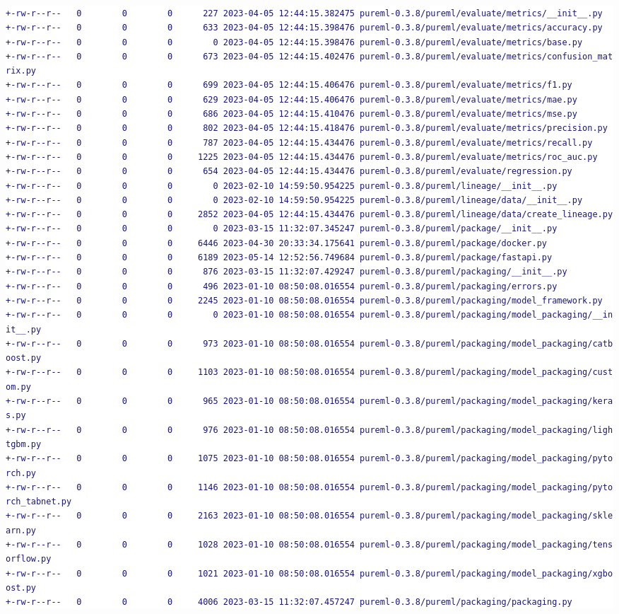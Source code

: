 ```diff
+-rw-r--r--   0        0        0      227 2023-04-05 12:44:15.382475 pureml-0.3.8/pureml/evaluate/metrics/__init__.py
+-rw-r--r--   0        0        0      633 2023-04-05 12:44:15.398476 pureml-0.3.8/pureml/evaluate/metrics/accuracy.py
+-rw-r--r--   0        0        0        0 2023-04-05 12:44:15.398476 pureml-0.3.8/pureml/evaluate/metrics/base.py
+-rw-r--r--   0        0        0      673 2023-04-05 12:44:15.402476 pureml-0.3.8/pureml/evaluate/metrics/confusion_matrix.py
+-rw-r--r--   0        0        0      699 2023-04-05 12:44:15.406476 pureml-0.3.8/pureml/evaluate/metrics/f1.py
+-rw-r--r--   0        0        0      629 2023-04-05 12:44:15.406476 pureml-0.3.8/pureml/evaluate/metrics/mae.py
+-rw-r--r--   0        0        0      686 2023-04-05 12:44:15.410476 pureml-0.3.8/pureml/evaluate/metrics/mse.py
+-rw-r--r--   0        0        0      802 2023-04-05 12:44:15.418476 pureml-0.3.8/pureml/evaluate/metrics/precision.py
+-rw-r--r--   0        0        0      787 2023-04-05 12:44:15.434476 pureml-0.3.8/pureml/evaluate/metrics/recall.py
+-rw-r--r--   0        0        0     1225 2023-04-05 12:44:15.434476 pureml-0.3.8/pureml/evaluate/metrics/roc_auc.py
+-rw-r--r--   0        0        0      654 2023-04-05 12:44:15.434476 pureml-0.3.8/pureml/evaluate/regression.py
+-rw-r--r--   0        0        0        0 2023-02-10 14:59:50.954225 pureml-0.3.8/pureml/lineage/__init__.py
+-rw-r--r--   0        0        0        0 2023-02-10 14:59:50.954225 pureml-0.3.8/pureml/lineage/data/__init__.py
+-rw-r--r--   0        0        0     2852 2023-04-05 12:44:15.434476 pureml-0.3.8/pureml/lineage/data/create_lineage.py
+-rw-r--r--   0        0        0        0 2023-03-15 11:32:07.345247 pureml-0.3.8/pureml/package/__init__.py
+-rw-r--r--   0        0        0     6446 2023-04-30 20:33:34.175641 pureml-0.3.8/pureml/package/docker.py
+-rw-r--r--   0        0        0     6189 2023-05-14 12:52:56.749684 pureml-0.3.8/pureml/package/fastapi.py
+-rw-r--r--   0        0        0      876 2023-03-15 11:32:07.429247 pureml-0.3.8/pureml/packaging/__init__.py
+-rw-r--r--   0        0        0      496 2023-01-10 08:50:08.016554 pureml-0.3.8/pureml/packaging/errors.py
+-rw-r--r--   0        0        0     2245 2023-01-10 08:50:08.016554 pureml-0.3.8/pureml/packaging/model_framework.py
+-rw-r--r--   0        0        0        0 2023-01-10 08:50:08.016554 pureml-0.3.8/pureml/packaging/model_packaging/__init__.py
+-rw-r--r--   0        0        0      973 2023-01-10 08:50:08.016554 pureml-0.3.8/pureml/packaging/model_packaging/catboost.py
+-rw-r--r--   0        0        0     1103 2023-01-10 08:50:08.016554 pureml-0.3.8/pureml/packaging/model_packaging/custom.py
+-rw-r--r--   0        0        0      965 2023-01-10 08:50:08.016554 pureml-0.3.8/pureml/packaging/model_packaging/keras.py
+-rw-r--r--   0        0        0      976 2023-01-10 08:50:08.016554 pureml-0.3.8/pureml/packaging/model_packaging/lightgbm.py
+-rw-r--r--   0        0        0     1075 2023-01-10 08:50:08.016554 pureml-0.3.8/pureml/packaging/model_packaging/pytorch.py
+-rw-r--r--   0        0        0     1146 2023-01-10 08:50:08.016554 pureml-0.3.8/pureml/packaging/model_packaging/pytorch_tabnet.py
+-rw-r--r--   0        0        0     2163 2023-01-10 08:50:08.016554 pureml-0.3.8/pureml/packaging/model_packaging/sklearn.py
+-rw-r--r--   0        0        0     1028 2023-01-10 08:50:08.016554 pureml-0.3.8/pureml/packaging/model_packaging/tensorflow.py
+-rw-r--r--   0        0        0     1021 2023-01-10 08:50:08.016554 pureml-0.3.8/pureml/packaging/model_packaging/xgboost.py
+-rw-r--r--   0        0        0     4006 2023-03-15 11:32:07.457247 pureml-0.3.8/pureml/packaging/packaging.py
```